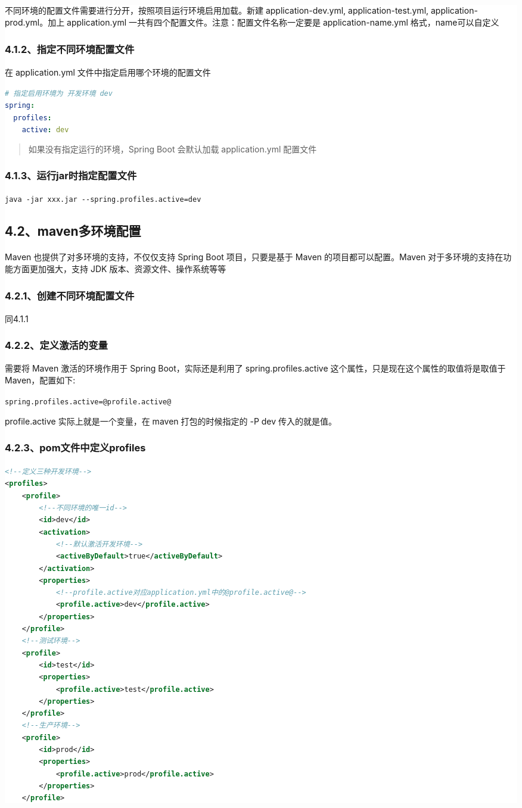 不同环境的配置文件需要进行分开，按照项目运行环境启用加载。新建 application-dev.yml, application-test.yml, application-prod.yml。加上 application.yml 一共有四个配置文件。注意：配置文件名称一定要是 application-name.yml 格式，name可以自定义

### 4.1.2、指定不同环境配置文件
在 application.yml 文件中指定启用哪个环境的配置文件
```yml
# 指定启用环境为 开发环境 dev
spring:
  profiles:
    active: dev
```

> 如果没有指定运行的环境，Spring Boot 会默认加载 application.yml 配置文件
### 4.1.3、运行jar时指定配置文件

```
java -jar xxx.jar --spring.profiles.active=dev
```


## 4.2、maven多环境配置
Maven 也提供了对多环境的支持，不仅仅支持 Spring Boot 项目，只要是基于 Maven 的项目都可以配置。Maven 对于多环境的支持在功能方面更加强大，支持 JDK 版本、资源文件、操作系统等等
### 4.2.1、创建不同环境配置文件
同4.1.1
### 4.2.2、定义激活的变量
需要将 Maven 激活的环境作用于 Spring Boot，实际还是利用了 spring.profiles.active 这个属性，只是现在这个属性的取值将是取值于 Maven，配置如下:
```properties
spring.profiles.active=@profile.active@
```

profile.active 实际上就是一个变量，在 maven 打包的时候指定的 -P dev 传入的就是值。

### 4.2.3、pom文件中定义profiles
```xml
<!--定义三种开发环境-->
<profiles>
    <profile>
        <!--不同环境的唯一id-->
        <id>dev</id>
        <activation>
            <!--默认激活开发环境-->
            <activeByDefault>true</activeByDefault>
        </activation>
        <properties>
            <!--profile.active对应application.yml中的@profile.active@-->
            <profile.active>dev</profile.active>
        </properties>
    </profile>
    <!--测试环境-->
    <profile>
        <id>test</id>
        <properties>
            <profile.active>test</profile.active>
        </properties>
    </profile>
    <!--生产环境-->
    <profile>
        <id>prod</id>
        <properties>
            <profile.active>prod</profile.active>
        </properties>
    </profile>
```
